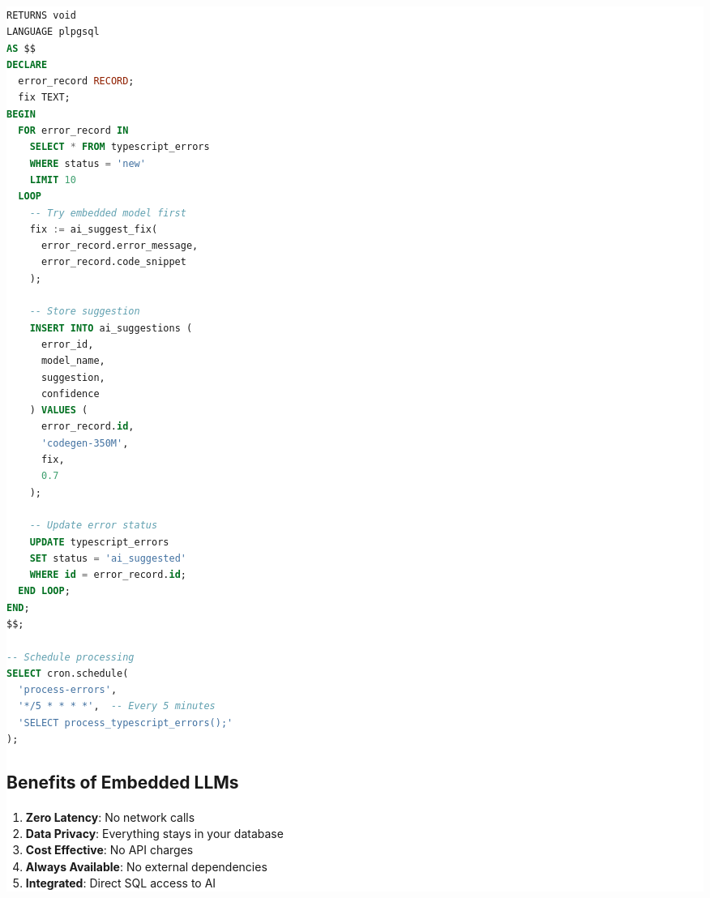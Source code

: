 ```sql
RETURNS void
LANGUAGE plpgsql
AS $$
DECLARE
  error_record RECORD;
  fix TEXT;
BEGIN
  FOR error_record IN 
    SELECT * FROM typescript_errors 
    WHERE status = 'new' 
    LIMIT 10
  LOOP
    -- Try embedded model first
    fix := ai_suggest_fix(
      error_record.error_message,
      error_record.code_snippet
    );
    
    -- Store suggestion
    INSERT INTO ai_suggestions (
      error_id, 
      model_name, 
      suggestion, 
      confidence
    ) VALUES (
      error_record.id,
      'codegen-350M',
      fix,
      0.7
    );
    
    -- Update error status
    UPDATE typescript_errors
    SET status = 'ai_suggested'
    WHERE id = error_record.id;
  END LOOP;
END;
$$;

-- Schedule processing
SELECT cron.schedule(
  'process-errors',
  '*/5 * * * *',  -- Every 5 minutes
  'SELECT process_typescript_errors();'
);
```

## Benefits of Embedded LLMs

1. **Zero Latency**: No network calls
2. **Data Privacy**: Everything stays in your database
3. **Cost Effective**: No API charges
4. **Always Available**: No external dependencies
5. **Integrated**: Direct SQL access to AI
